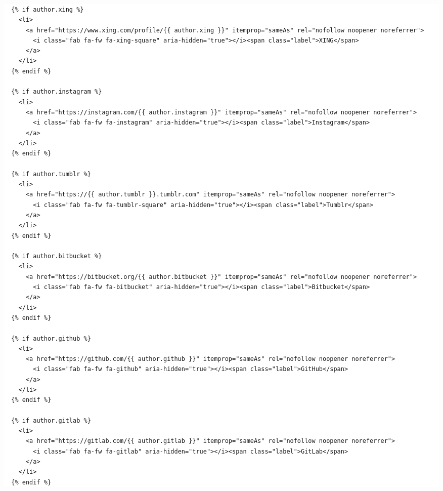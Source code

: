       {% if author.xing %}
        <li>
          <a href="https://www.xing.com/profile/{{ author.xing }}" itemprop="sameAs" rel="nofollow noopener noreferrer">
            <i class="fab fa-fw fa-xing-square" aria-hidden="true"></i><span class="label">XING</span>
          </a>
        </li>
      {% endif %}

      {% if author.instagram %}
        <li>
          <a href="https://instagram.com/{{ author.instagram }}" itemprop="sameAs" rel="nofollow noopener noreferrer">
            <i class="fab fa-fw fa-instagram" aria-hidden="true"></i><span class="label">Instagram</span>
          </a>
        </li>
      {% endif %}

      {% if author.tumblr %}
        <li>
          <a href="https://{{ author.tumblr }}.tumblr.com" itemprop="sameAs" rel="nofollow noopener noreferrer">
            <i class="fab fa-fw fa-tumblr-square" aria-hidden="true"></i><span class="label">Tumblr</span>
          </a>
        </li>
      {% endif %}

      {% if author.bitbucket %}
        <li>
          <a href="https://bitbucket.org/{{ author.bitbucket }}" itemprop="sameAs" rel="nofollow noopener noreferrer">
            <i class="fab fa-fw fa-bitbucket" aria-hidden="true"></i><span class="label">Bitbucket</span>
          </a>
        </li>
      {% endif %}

      {% if author.github %}
        <li>
          <a href="https://github.com/{{ author.github }}" itemprop="sameAs" rel="nofollow noopener noreferrer">
            <i class="fab fa-fw fa-github" aria-hidden="true"></i><span class="label">GitHub</span>
          </a>
        </li>
      {% endif %}

      {% if author.gitlab %}
        <li>
          <a href="https://gitlab.com/{{ author.gitlab }}" itemprop="sameAs" rel="nofollow noopener noreferrer">
            <i class="fab fa-fw fa-gitlab" aria-hidden="true"></i><span class="label">GitLab</span>
          </a>
        </li>
      {% endif %}
